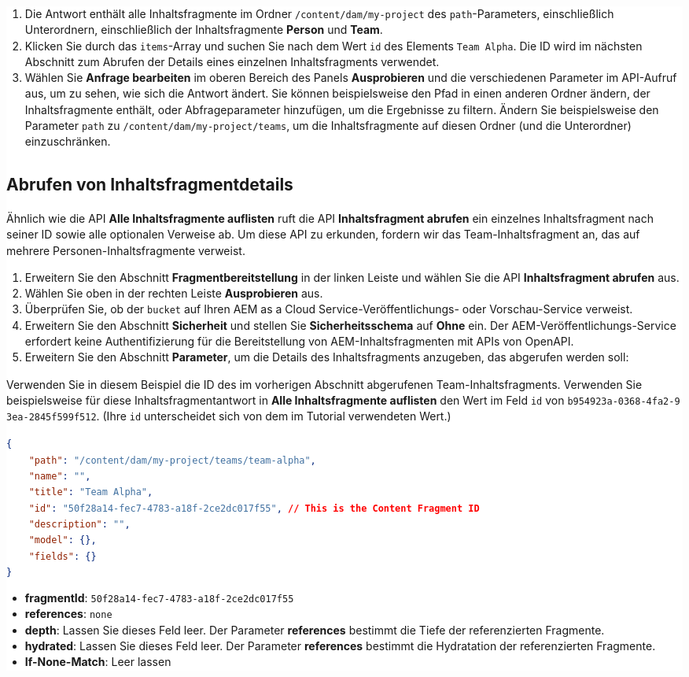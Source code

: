 1. Die Antwort enthält alle Inhaltsfragmente im Ordner `/content/dam/my-project` des `path`-Parameters, einschließlich Unterordnern, einschließlich der Inhaltsfragmente **Person** und **Team**.
1. Klicken Sie durch das `items`-Array und suchen Sie nach dem Wert `id` des Elements `Team Alpha`. Die ID wird im nächsten Abschnitt zum Abrufen der Details eines einzelnen Inhaltsfragments verwendet.
1. Wählen Sie **Anfrage bearbeiten** im oberen Bereich des Panels **Ausprobieren** und die verschiedenen Parameter im API-Aufruf aus, um zu sehen, wie sich die Antwort ändert. Sie können beispielsweise den Pfad in einen anderen Ordner ändern, der Inhaltsfragmente enthält, oder Abfrageparameter hinzufügen, um die Ergebnisse zu filtern. Ändern Sie beispielsweise den Parameter `path` zu `/content/dam/my-project/teams`, um die Inhaltsfragmente auf diesen Ordner (und die Unterordner) einzuschränken.

## Abrufen von Inhaltsfragmentdetails

Ähnlich wie die API **Alle Inhaltsfragmente auflisten** ruft die API **Inhaltsfragment abrufen** ein einzelnes Inhaltsfragment nach seiner ID sowie alle optionalen Verweise ab. Um diese API zu erkunden, fordern wir das Team-Inhaltsfragment an, das auf mehrere Personen-Inhaltsfragmente verweist.

1. Erweitern Sie den Abschnitt **Fragmentbereitstellung** in der linken Leiste und wählen Sie die API **Inhaltsfragment abrufen** aus.
1. Wählen Sie oben in der rechten Leiste **Ausprobieren** aus.
1. Überprüfen Sie, ob der `bucket` auf Ihren AEM as a Cloud Service-Veröffentlichungs- oder Vorschau-Service verweist.
1. Erweitern Sie den Abschnitt **Sicherheit** und stellen Sie **Sicherheitsschema** auf **Ohne** ein. Der AEM-Veröffentlichungs-Service erfordert keine Authentifizierung für die Bereitstellung von AEM-Inhaltsfragmenten mit APIs von OpenAPI.
1. Erweitern Sie den Abschnitt **Parameter**, um die Details des Inhaltsfragments anzugeben, das abgerufen werden soll:

Verwenden Sie in diesem Beispiel die ID des im vorherigen Abschnitt abgerufenen Team-Inhaltsfragments. Verwenden Sie beispielsweise für diese Inhaltsfragmentantwort in **Alle Inhaltsfragmente auflisten** den Wert im Feld `id` von `b954923a-0368-4fa2-93ea-2845f599f512`. (Ihre `id` unterscheidet sich von dem im Tutorial verwendeten Wert.)

```json
{
    "path": "/content/dam/my-project/teams/team-alpha",
    "name": "",
    "title": "Team Alpha",
    "id": "50f28a14-fec7-4783-a18f-2ce2dc017f55", // This is the Content Fragment ID
    "description": "",
    "model": {},
    "fields": {} 
}
```

* **fragmentId**: `50f28a14-fec7-4783-a18f-2ce2dc017f55`
* **references**: `none`
* **depth**: Lassen Sie dieses Feld leer. Der Parameter **references** bestimmt die Tiefe der referenzierten Fragmente.
* **hydrated**: Lassen Sie dieses Feld leer. Der Parameter **references** bestimmt die Hydratation der referenzierten Fragmente.
* **If-None-Match**: Leer lassen
